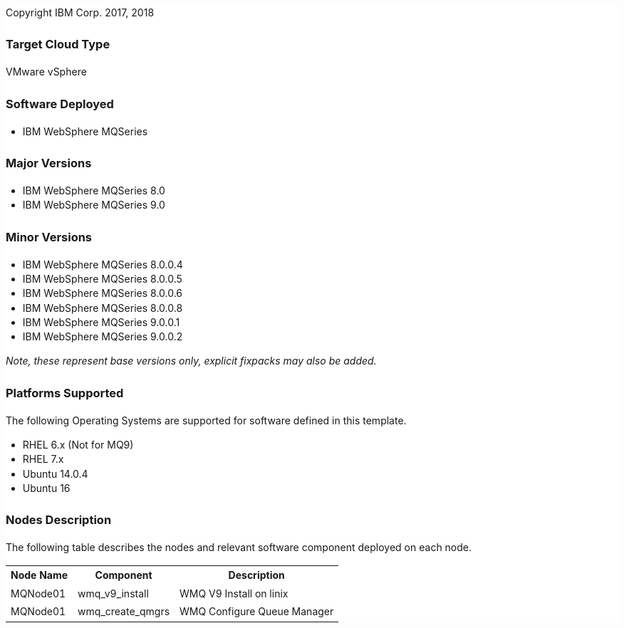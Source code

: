 Copyright IBM Corp. 2017, 2018 

### Target Cloud Type

VMware vSphere

### Software Deployed

- IBM WebSphere MQSeries

### Major Versions

- IBM WebSphere MQSeries 8.0
- IBM WebSphere MQSeries 9.0


### Minor Versions

- IBM WebSphere MQSeries 8.0.0.4
- IBM WebSphere MQSeries 8.0.0.5
- IBM WebSphere MQSeries 8.0.0.6
- IBM WebSphere MQSeries 8.0.0.8
- IBM WebSphere MQSeries 9.0.0.1
- IBM WebSphere MQSeries 9.0.0.2


*Note, these represent base versions only, explicit fixpacks may also be added.*

### Platforms Supported

The following Operating Systems are supported for software defined in this template.

- RHEL 6.x (Not for MQ9)
- RHEL 7.x
- Ubuntu 14.0.4
- Ubuntu 16


### Nodes Description

The following table describes the nodes and relevant software component deployed on each node.

<table>
  <tr>
    <th>Node Name</th>
    <th>Component</th>
    <th>Description</th>
  </tr>
  <tr>
    <td>MQNode01</code></td>
    <td>wmq_v9_install</code></td>
    <td>WMQ V9 Install on linix</code></td>
  </tr>
  <tr>
    <td>MQNode01</code></td>
    <td>wmq_create_qmgrs</code></td>
    <td>WMQ Configure Queue Manager</code></td>
  </tr>
</table>
